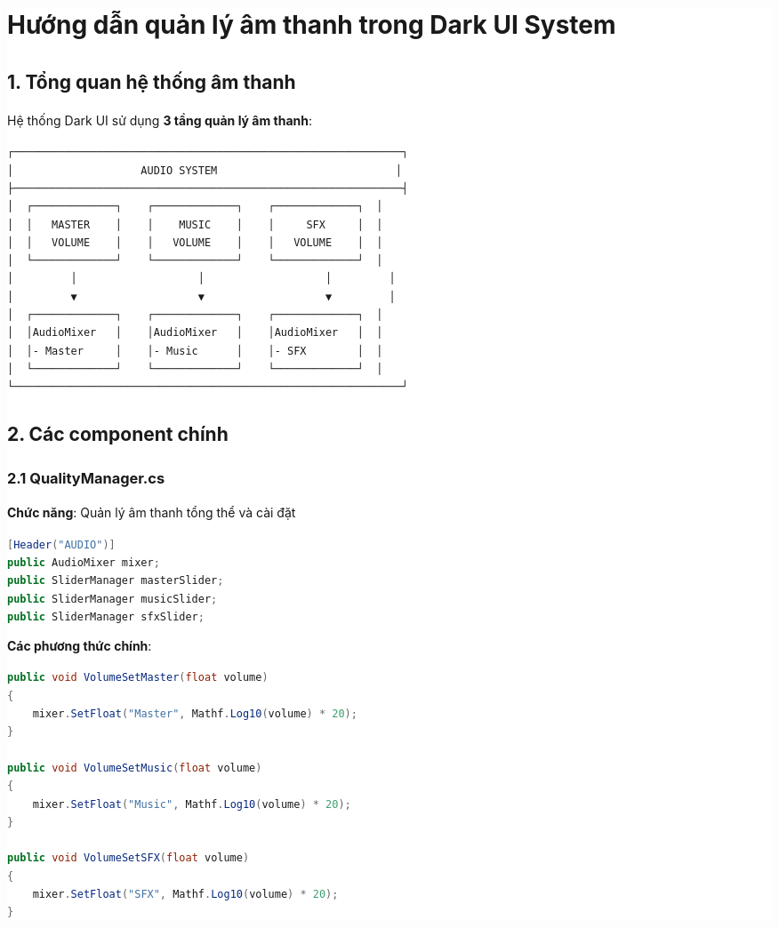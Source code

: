 # Hướng dẫn quản lý âm thanh trong Dark UI System

## 1. Tổng quan hệ thống âm thanh

Hệ thống Dark UI sử dụng **3 tầng quản lý âm thanh**:

```
┌─────────────────────────────────────────────────────────────┐
│                    AUDIO SYSTEM                            │
├─────────────────────────────────────────────────────────────┤
│  ┌─────────────┐    ┌─────────────┐    ┌─────────────┐  │
│  │   MASTER    │    │    MUSIC    │    │     SFX     │  │
│  │   VOLUME    │    │   VOLUME    │    │   VOLUME    │  │
│  └─────────────┘    └─────────────┘    └─────────────┘  │
│         │                   │                   │         │
│         ▼                   ▼                   ▼         │
│  ┌─────────────┐    ┌─────────────┐    ┌─────────────┐  │
│  │AudioMixer   │    │AudioMixer   │    │AudioMixer   │  │
│  │- Master     │    │- Music      │    │- SFX        │  │
│  └─────────────┘    └─────────────┘    └─────────────┘  │
└─────────────────────────────────────────────────────────────┘
```

## 2. Các component chính

### 2.1 QualityManager.cs
**Chức năng**: Quản lý âm thanh tổng thể và cài đặt

```csharp
[Header("AUDIO")]
public AudioMixer mixer;
public SliderManager masterSlider;
public SliderManager musicSlider;
public SliderManager sfxSlider;
```

**Các phương thức chính**:
```csharp
public void VolumeSetMaster(float volume)
{
    mixer.SetFloat("Master", Mathf.Log10(volume) * 20);
}

public void VolumeSetMusic(float volume)
{
    mixer.SetFloat("Music", Mathf.Log10(volume) * 20);
}

public void VolumeSetSFX(float volume)
{
    mixer.SetFloat("SFX", Mathf.Log10(volume) * 20);
}
```

